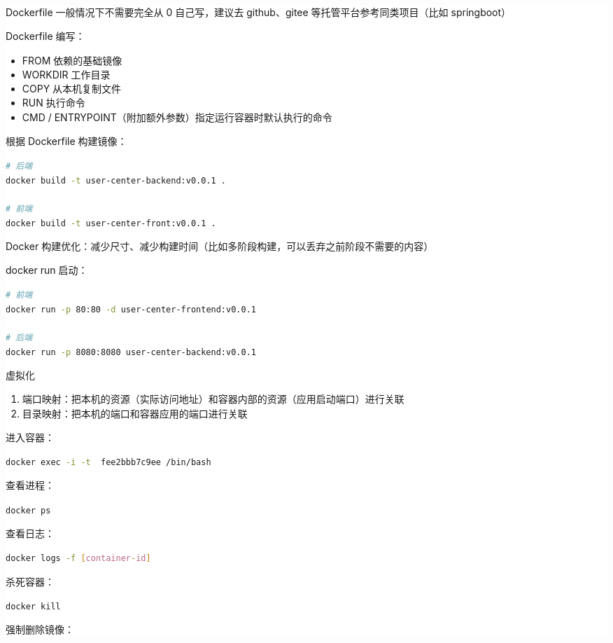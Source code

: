 Dockerfile 一般情况下不需要完全从 0 自己写，建议去 github、gitee 等托管平台参考同类项目（比如 springboot）

Dockerfile 编写：

- FROM 依赖的基础镜像
- WORKDIR 工作目录
- COPY 从本机复制文件
- RUN 执行命令
- CMD / ENTRYPOINT（附加额外参数）指定运行容器时默认执行的命令

根据 Dockerfile 构建镜像：

```bash
# 后端
docker build -t user-center-backend:v0.0.1 .

# 前端
docker build -t user-center-front:v0.0.1 .
```

Docker 构建优化：减少尺寸、减少构建时间（比如多阶段构建，可以丢弃之前阶段不需要的内容）

docker run 启动：

```bash
# 前端
docker run -p 80:80 -d user-center-frontend:v0.0.1

# 后端
docker run -p 8080:8080 user-center-backend:v0.0.1
```

虚拟化

1. 端口映射：把本机的资源（实际访问地址）和容器内部的资源（应用启动端口）进行关联
2. 目录映射：把本机的端口和容器应用的端口进行关联

进入容器：

```bash
docker exec -i -t  fee2bbb7c9ee /bin/bash
```

查看进程：

```bash
docker ps
```

查看日志：

```bash
docker logs -f [container-id]
```

杀死容器：

```bash
docker kill
```

强制删除镜像：

